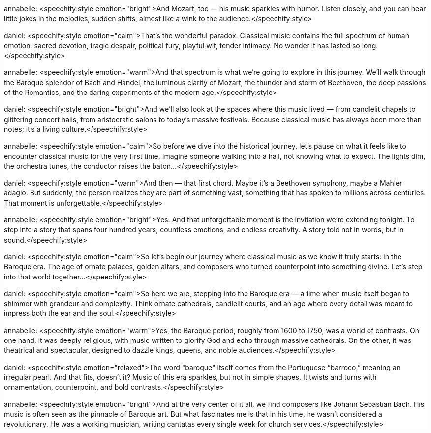 annabelle: <speak><speechify:style emotion="bright">And Mozart, too — his music sparkles with humor. Listen closely, and you can hear little jokes in the melodies, sudden shifts, almost like a wink to the audience.</speechify:style></speak>

daniel: <speak><speechify:style emotion="calm">That’s the wonderful paradox. Classical music contains the full spectrum of human emotion: sacred devotion, tragic despair, political fury, playful wit, tender intimacy. No wonder it has lasted so long.</speechify:style></speak>

annabelle: <speak><speechify:style emotion="warm">And that spectrum is what we’re going to explore in this journey. We’ll walk through the Baroque splendor of Bach and Handel, the luminous clarity of Mozart, the thunder and storm of Beethoven, the deep passions of the Romantics, and the daring experiments of the modern age.</speechify:style></speak>

daniel: <speak><speechify:style emotion="bright">And we’ll also look at the spaces where this music lived — from candlelit chapels to glittering concert halls, from aristocratic salons to today’s massive festivals. Because classical music has always been more than notes; it’s a living culture.</speechify:style></speak>

annabelle: <speak><speechify:style emotion="calm">So before we dive into the historical journey, let’s pause on what it feels like to encounter classical music for the very first time. Imagine someone walking into a hall, not knowing what to expect. The lights dim, the orchestra tunes, the conductor raises the baton…</speechify:style></speak>

daniel: <speak><speechify:style emotion="warm">And then — that first chord. Maybe it’s a Beethoven symphony, maybe a Mahler adagio. But suddenly, the person realizes they are part of something vast, something that has spoken to millions across centuries. That moment is unforgettable.</speechify:style></speak>

annabelle: <speak><speechify:style emotion="bright">Yes. And that unforgettable moment is the invitation we’re extending tonight. To step into a story that spans four hundred years, countless emotions, and endless creativity. A story told not in words, but in sound.</speechify:style></speak>

daniel: <speak><speechify:style emotion="calm">So let’s begin our journey where classical music as we know it truly starts: in the Baroque era. The age of ornate palaces, golden altars, and composers who turned counterpoint into something divine. Let’s step into that world together…</speechify:style></speak>

daniel: <speak><speechify:style emotion="calm">So here we are, stepping into the Baroque era — a time when music itself began to shimmer with grandeur and complexity. Think ornate cathedrals, candlelit courts, and an age where every detail was meant to impress both the ear and the soul.</speechify:style></speak>

annabelle: <speak><speechify:style emotion="warm">Yes, the Baroque period, roughly from 1600 to 1750, was a world of contrasts. On one hand, it was deeply religious, with music written to glorify God and echo through massive cathedrals. On the other, it was theatrical and spectacular, designed to dazzle kings, queens, and noble audiences.</speechify:style></speak>

daniel: <speak><speechify:style emotion="relaxed">The word "baroque" itself comes from the Portuguese “barroco,” meaning an irregular pearl. And that fits, doesn’t it? Music of this era sparkles, but not in simple shapes. It twists and turns with ornamentation, counterpoint, and bold contrasts.</speechify:style></speak>

annabelle: <speak><speechify:style emotion="bright">And at the very center of it all, we find composers like Johann Sebastian Bach. His music is often seen as the pinnacle of Baroque art. But what fascinates me is that in his time, he wasn’t considered a revolutionary. He was a working musician, writing cantatas every single week for church services.</speechify:style></speak>
